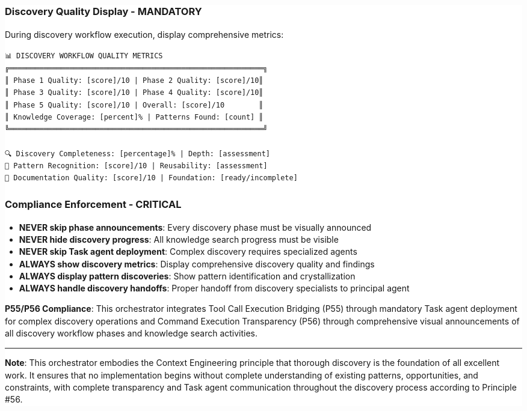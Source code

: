 ### **Discovery Quality Display - MANDATORY**

During discovery workflow execution, display comprehensive metrics:

```
📊 DISCOVERY WORKFLOW QUALITY METRICS
╔═══════════════════════════════════════════════════════════╗
║ Phase 1 Quality: [score]/10 | Phase 2 Quality: [score]/10║
║ Phase 3 Quality: [score]/10 | Phase 4 Quality: [score]/10║
║ Phase 5 Quality: [score]/10 | Overall: [score]/10        ║
║ Knowledge Coverage: [percent]% | Patterns Found: [count] ║
╚═══════════════════════════════════════════════════════════╝

🔍 Discovery Completeness: [percentage]% | Depth: [assessment]
🧩 Pattern Recognition: [score]/10 | Reusability: [assessment]
📝 Documentation Quality: [score]/10 | Foundation: [ready/incomplete]
```

### **Compliance Enforcement - CRITICAL**

- **NEVER skip phase announcements**: Every discovery phase must be visually announced
- **NEVER hide discovery progress**: All knowledge search progress must be visible
- **NEVER skip Task agent deployment**: Complex discovery requires specialized agents
- **ALWAYS show discovery metrics**: Display comprehensive discovery quality and findings
- **ALWAYS display pattern discoveries**: Show pattern identification and crystallization
- **ALWAYS handle discovery handoffs**: Proper handoff from discovery specialists to principal agent

**P55/P56 Compliance**: This orchestrator integrates Tool Call Execution Bridging (P55) through mandatory Task agent deployment for complex discovery operations and Command Execution Transparency (P56) through comprehensive visual announcements of all discovery workflow phases and knowledge search activities.

---

**Note**: This orchestrator embodies the Context Engineering principle that thorough discovery is the foundation of all excellent work. It ensures that no implementation begins without complete understanding of existing patterns, opportunities, and constraints, with complete transparency and Task agent communication throughout the discovery process according to Principle #56.